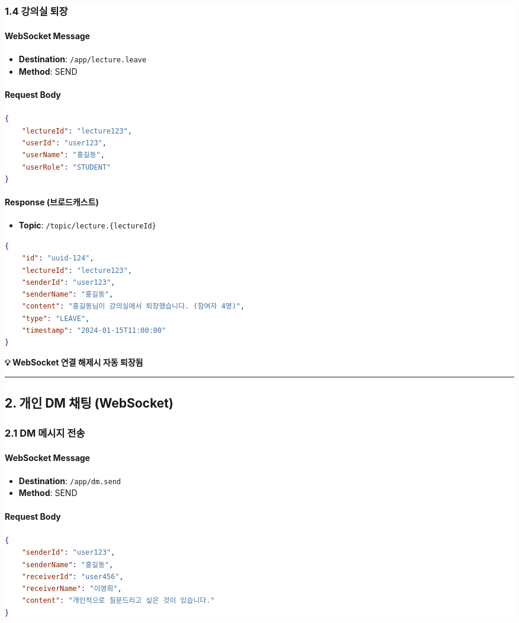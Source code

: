 ### 1.4 강의실 퇴장

#### WebSocket Message
- **Destination**: `/app/lecture.leave`
- **Method**: SEND

#### Request Body
```json
{
    "lectureId": "lecture123",
    "userId": "user123",
    "userName": "홍길동",
    "userRole": "STUDENT"
}
```

#### Response (브로드캐스트)
- **Topic**: `/topic/lecture.{lectureId}`
```json
{
    "id": "uuid-124",
    "lectureId": "lecture123",
    "senderId": "user123",
    "senderName": "홍길동",
    "content": "홍길동님이 강의실에서 퇴장했습니다. (참여자 4명)",
    "type": "LEAVE",
    "timestamp": "2024-01-15T11:00:00"
}
```

**💡 WebSocket 연결 해제시 자동 퇴장됨**

---

## 2. 개인 DM 채팅 (WebSocket)

### 2.1 DM 메시지 전송

#### WebSocket Message
- **Destination**: `/app/dm.send`
- **Method**: SEND

#### Request Body
```json
{
    "senderId": "user123",
    "senderName": "홍길동",
    "receiverId": "user456", 
    "receiverName": "이영희",
    "content": "개인적으로 질문드리고 싶은 것이 있습니다."
}
```
